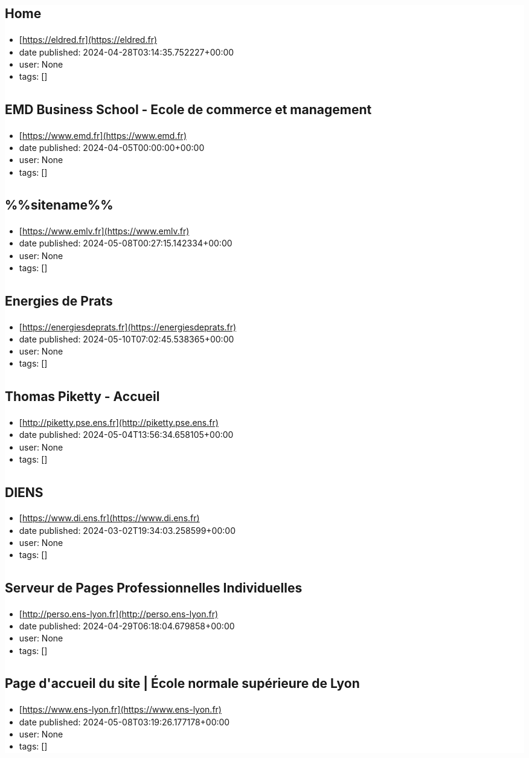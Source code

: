 ## Home
 - [https://eldred.fr](https://eldred.fr)
 - date published: 2024-04-28T03:14:35.752227+00:00
 - user: None
 - tags: []

## EMD Business School - Ecole de commerce et management
 - [https://www.emd.fr](https://www.emd.fr)
 - date published: 2024-04-05T00:00:00+00:00
 - user: None
 - tags: []

## %%sitename%%
 - [https://www.emlv.fr](https://www.emlv.fr)
 - date published: 2024-05-08T00:27:15.142334+00:00
 - user: None
 - tags: []

## Energies de Prats
 - [https://energiesdeprats.fr](https://energiesdeprats.fr)
 - date published: 2024-05-10T07:02:45.538365+00:00
 - user: None
 - tags: []

## Thomas Piketty - Accueil
 - [http://piketty.pse.ens.fr](http://piketty.pse.ens.fr)
 - date published: 2024-05-04T13:56:34.658105+00:00
 - user: None
 - tags: []

## DIENS
 - [https://www.di.ens.fr](https://www.di.ens.fr)
 - date published: 2024-03-02T19:34:03.258599+00:00
 - user: None
 - tags: []

## Serveur de Pages Professionnelles Individuelles
 - [http://perso.ens-lyon.fr](http://perso.ens-lyon.fr)
 - date published: 2024-04-29T06:18:04.679858+00:00
 - user: None
 - tags: []

## Page d'accueil du site | École normale supérieure de Lyon
 - [https://www.ens-lyon.fr](https://www.ens-lyon.fr)
 - date published: 2024-05-08T03:19:26.177178+00:00
 - user: None
 - tags: []

